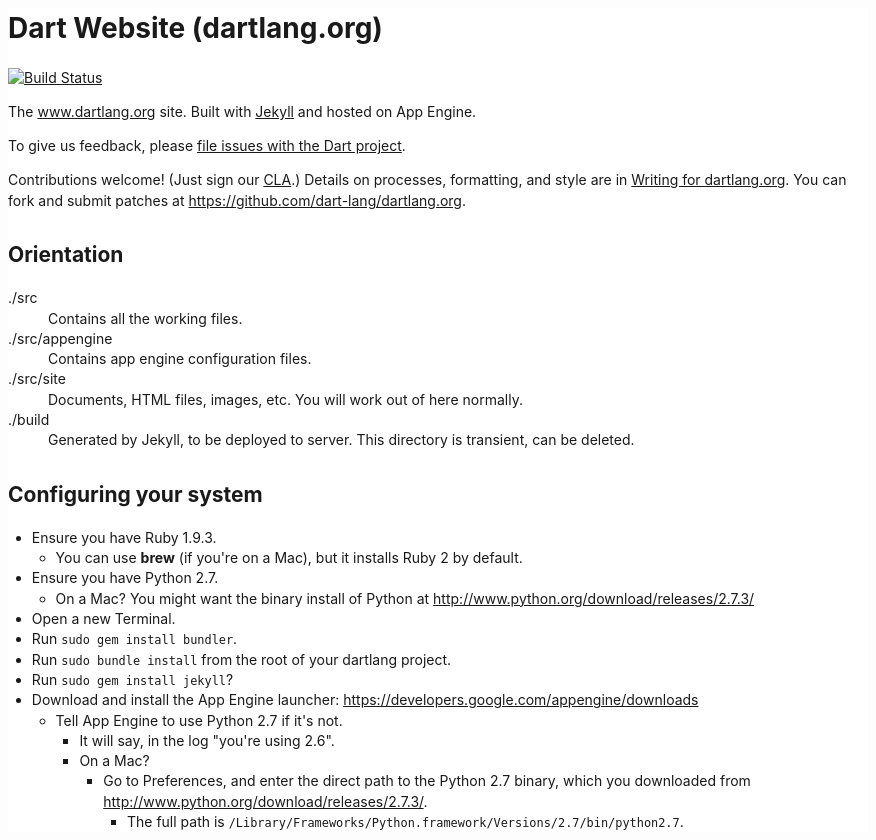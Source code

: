# Dart Website (dartlang.org)

[![Build Status](https://drone.io/github.com/dart-lang/dartlang.org/status.png)](https://drone.io/github.com/dart-lang/dartlang.org/latest)

The www.dartlang.org site. Built with [Jekyll](https://github.com/mojombo/jekyll)
and hosted on App Engine.

To give us feedback, please
[file issues with the Dart project](https://code.google.com/p/dart/issues/entry?template=Documentation%20issue/feedback).

Contributions welcome!
(Just sign our [CLA](https://developers.google.com/open-source/cla/individual).)
Details on processes, formatting, and style are in
[Writing for dartlang.org](https://github.com/dart-lang/dartlang.org/wiki/Writing-for-dartlang.org).
You can fork and submit patches at https://github.com/dart-lang/dartlang.org.

## Orientation

<dl>
  <dt> ./src </dt>
  <dd> Contains all the working files. </dd>

  <dt> ./src/appengine </dt>
  <dd> Contains app engine configuration files. </dd>

  <dt> ./src/site </dt>
  <dd> Documents, HTML files, images, etc.
  You will work out of here normally. </dd>

  <dt> ./build </dt>
  <dd> Generated by Jekyll, to be deployed to server.
  This directory is transient, can be deleted. </dd>
</dl>

## Configuring your system

* Ensure you have Ruby 1.9.3.
  * You can use **brew** (if you're on a Mac), but it installs Ruby 2 by default.
* Ensure you have Python 2.7.
  * On a Mac? You might want the binary install of Python at http://www.python.org/download/releases/2.7.3/
* Open a new Terminal.
* Run `sudo gem install bundler`.
* Run `sudo bundle install` from the root of your dartlang project.
* Run `sudo gem install jekyll`?
* Download and install the App Engine launcher: https://developers.google.com/appengine/downloads
  * Tell App Engine to use Python 2.7 if it's not.
    * It will say, in the log "you're using 2.6".
    * On a Mac?
      * Go to Preferences, and enter the direct path to the Python 2.7 binary,
      which you downloaded from http://www.python.org/download/releases/2.7.3/.
        * The full path is `/Library/Frameworks/Python.framework/Versions/2.7/bin/python2.7`.
